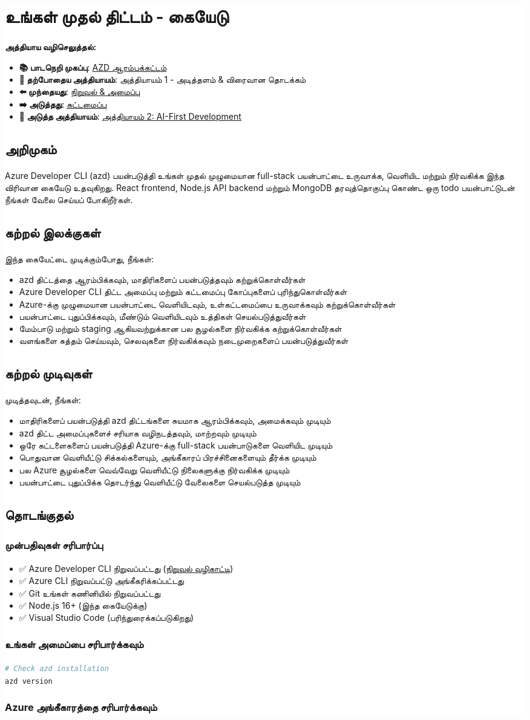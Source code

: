 
# உங்கள் முதல் திட்டம் - கையேடு

**அத்தியாய வழிசெலுத்தல்:**
- **📚 பாடநெறி முகப்பு**: [AZD ஆரம்பக்கட்டம்](../../README.md)
- **📖 தற்போதைய அத்தியாயம்**: அத்தியாயம் 1 - அடித்தளம் & விரைவான தொடக்கம்
- **⬅️ முந்தையது**: [நிறுவல் & அமைப்பு](installation.md)
- **➡️ அடுத்தது**: [கட்டமைப்பு](configuration.md)
- **🚀 அடுத்த அத்தியாயம்**: [அத்தியாயம் 2: AI-First Development](../ai-foundry/azure-ai-foundry-integration.md)

## அறிமுகம்

Azure Developer CLI (azd) பயன்படுத்தி உங்கள் முதல் முழுமையான full-stack பயன்பாட்டை உருவாக்க, வெளியிட மற்றும் நிர்வகிக்க இந்த விரிவான கையேடு உதவுகிறது. React frontend, Node.js API backend மற்றும் MongoDB தரவுத்தொகுப்பு கொண்ட ஒரு todo பயன்பாட்டுடன் நீங்கள் வேலை செய்யப் போகிறீர்கள்.

## கற்றல் இலக்குகள்

இந்த கையேட்டை முடிக்கும்போது, நீங்கள்:
- azd திட்டத்தை ஆரம்பிக்கவும், மாதிரிகளைப் பயன்படுத்தவும் கற்றுக்கொள்வீர்கள்
- Azure Developer CLI திட்ட அமைப்பு மற்றும் கட்டமைப்பு கோப்புகளைப் புரிந்துகொள்வீர்கள்
- Azure-க்கு முழுமையான பயன்பாட்டை வெளியிடவும், உள்கட்டமைப்பை உருவாக்கவும் கற்றுக்கொள்வீர்கள்
- பயன்பாட்டை புதுப்பிக்கவும், மீண்டும் வெளியிடவும் உத்திகள் செயல்படுத்துவீர்கள்
- மேம்பாடு மற்றும் staging ஆகியவற்றுக்கான பல சூழல்களை நிர்வகிக்க கற்றுக்கொள்வீர்கள்
- வளங்களை சுத்தம் செய்யவும், செலவுகளை நிர்வகிக்கவும் நடைமுறைகளைப் பயன்படுத்துவீர்கள்

## கற்றல் முடிவுகள்

முடித்தவுடன், நீங்கள்:
- மாதிரிகளைப் பயன்படுத்தி azd திட்டங்களை சுயமாக ஆரம்பிக்கவும், அமைக்கவும் முடியும்
- azd திட்ட அமைப்புகளைச் சரியாக வழிநடத்தவும், மாற்றவும் முடியும்
- ஒரே கட்டளைகளைப் பயன்படுத்தி Azure-க்கு full-stack பயன்பாடுகளை வெளியிட முடியும்
- பொதுவான வெளியீட்டு சிக்கல்களையும், அங்கீகாரப் பிரச்சினைகளையும் தீர்க்க முடியும்
- பல Azure சூழல்களை வெவ்வேறு வெளியீட்டு நிலைகளுக்கு நிர்வகிக்க முடியும்
- பயன்பாட்டை புதுப்பிக்க தொடர்ந்து வெளியீட்டு வேலைகளை செயல்படுத்த முடியும்

## தொடங்குதல்

### முன்பதிவுகள் சரிபார்ப்பு
- ✅ Azure Developer CLI நிறுவப்பட்டது ([நிறுவல் வழிகாட்டி](installation.md))
- ✅ Azure CLI நிறுவப்பட்டு அங்கீகரிக்கப்பட்டது
- ✅ Git உங்கள் கணினியில் நிறுவப்பட்டது
- ✅ Node.js 16+ (இந்த கையேடுக்கு)
- ✅ Visual Studio Code (பரிந்துரைக்கப்படுகிறது)

### உங்கள் அமைப்பை சரிபார்க்கவும்
```bash
# Check azd installation
azd version
```
### Azure அங்கீகாரத்தை சரிபார்க்கவும்
